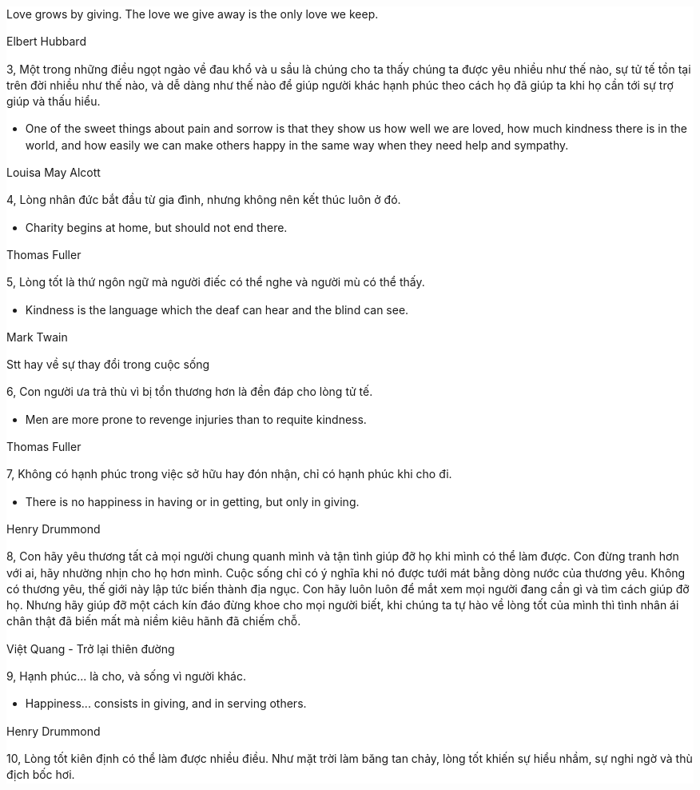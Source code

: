 Love grows by giving. The love we give away is the only love we keep.

Elbert Hubbard

3, Một trong những điều ngọt ngào về đau khổ và u sầu là chúng cho ta thấy
chúng ta được yêu nhiều như thế nào, sự tử tế tồn tại trên đời nhiều như
thế nào, và dễ dàng như thế nào để giúp người khác hạnh phúc theo cách họ
đã giúp ta khi họ cần tới sự trợ giúp và thấu hiểu.

- One of the sweet things about pain and sorrow is that they show us how
well we are loved, how much kindness there is in the world, and how easily
we can make others happy in the same way when they need help and sympathy.

Louisa May Alcott

4, Lòng nhân đức bắt đầu từ gia đình, nhưng không nên kết thúc luôn ở đó.

- Charity begins at home, but should not end there.

Thomas Fuller

5, Lòng tốt là thứ ngôn ngữ mà người điếc có thể nghe và người mù có thể
thấy.

- Kindness is the language which the deaf can hear and the blind can see.

Mark Twain

Stt hay về sự thay đổi trong cuộc sống

6, Con người ưa trả thù vì bị tổn thương hơn là đền đáp cho lòng tử tế.

- Men are more prone to revenge injuries than to requite kindness.

Thomas Fuller

7, Không có hạnh phúc trong việc sở hữu hay đón nhận, chỉ có hạnh phúc khi
cho đi.

- There is no happiness in having or in getting, but only in giving.

Henry Drummond

8, Con hãy yêu thương tất cả mọi người chung quanh mình và tận tình giúp
đỡ họ khi mình có thể làm được. Con đừng tranh hơn với ai, hãy nhường nhịn
cho họ hơn mình. Cuộc sống chỉ có ý nghĩa khi nó được tưới mát bằng dòng
nước của thương yêu. Không có thương yêu, thế giới này lập tức biến thành
địa ngục. Con hãy luôn luôn để mắt xem mọi người đang cần gì và tìm cách
giúp đỡ họ. Nhưng hãy giúp đỡ một cách kín đáo đừng khoe cho mọi người biết,
khi chúng ta tự hào về lòng tốt của mình thì tình nhân ái chân thật đã biến
mất mà niềm kiêu hãnh đã chiếm chỗ.

Việt Quang - Trở lại thiên đường

9, Hạnh phúc... là cho, và sống vì người khác.

- Happiness... consists in giving, and in serving others.

Henry Drummond

10, Lòng tốt kiên định có thể làm được nhiều điều. Như mặt trời làm băng
tan chảy, lòng tốt khiến sự hiểu nhầm, sự nghi ngờ và thù địch bốc hơi.
